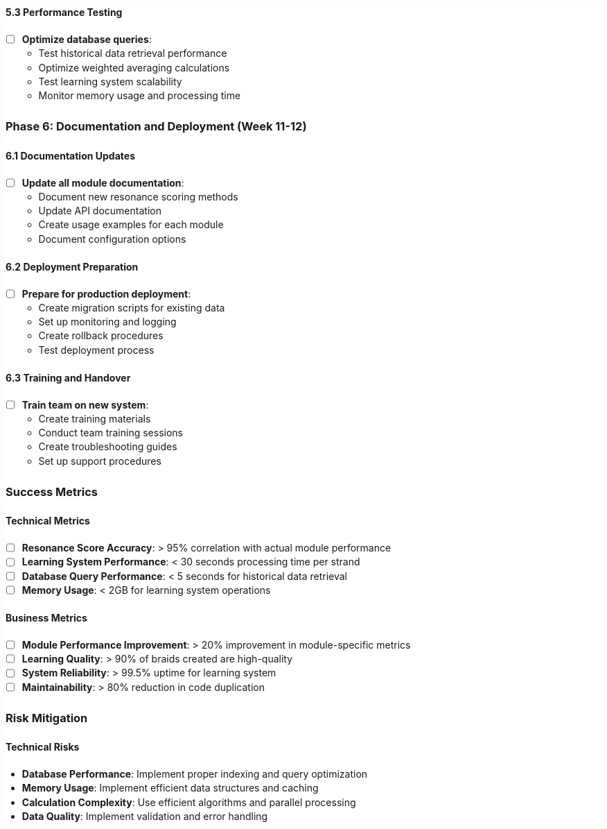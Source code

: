 #### **5.3 Performance Testing**
- [ ] **Optimize database queries**:
  - Test historical data retrieval performance
  - Optimize weighted averaging calculations
  - Test learning system scalability
  - Monitor memory usage and processing time

### **Phase 6: Documentation and Deployment (Week 11-12)**

#### **6.1 Documentation Updates**
- [ ] **Update all module documentation**:
  - Document new resonance scoring methods
  - Update API documentation
  - Create usage examples for each module
  - Document configuration options

#### **6.2 Deployment Preparation**
- [ ] **Prepare for production deployment**:
  - Create migration scripts for existing data
  - Set up monitoring and logging
  - Create rollback procedures
  - Test deployment process

#### **6.3 Training and Handover**
- [ ] **Train team on new system**:
  - Create training materials
  - Conduct team training sessions
  - Create troubleshooting guides
  - Set up support procedures

### **Success Metrics**

#### **Technical Metrics**
- [ ] **Resonance Score Accuracy**: > 95% correlation with actual module performance
- [ ] **Learning System Performance**: < 30 seconds processing time per strand
- [ ] **Database Query Performance**: < 5 seconds for historical data retrieval
- [ ] **Memory Usage**: < 2GB for learning system operations

#### **Business Metrics**
- [ ] **Module Performance Improvement**: > 20% improvement in module-specific metrics
- [ ] **Learning Quality**: > 90% of braids created are high-quality
- [ ] **System Reliability**: > 99.5% uptime for learning system
- [ ] **Maintainability**: > 80% reduction in code duplication

### **Risk Mitigation**

#### **Technical Risks**
- **Database Performance**: Implement proper indexing and query optimization
- **Memory Usage**: Implement efficient data structures and caching
- **Calculation Complexity**: Use efficient algorithms and parallel processing
- **Data Quality**: Implement validation and error handling
